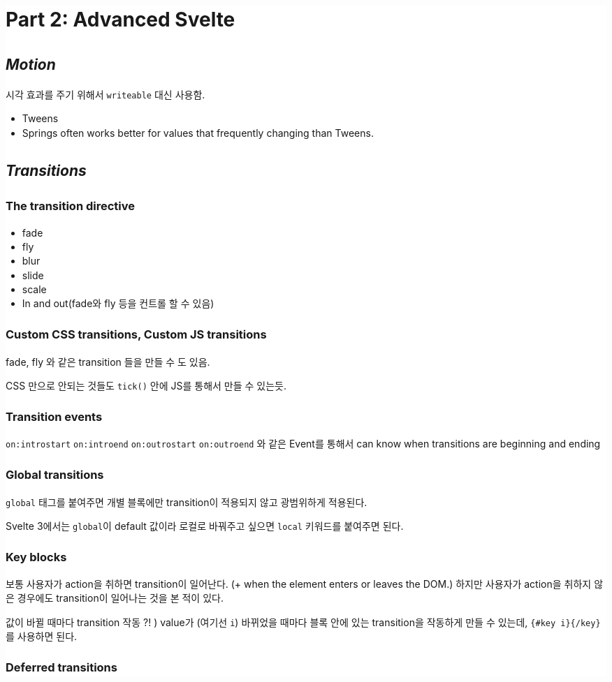 # Part 2: Advanced Svelte

## *Motion*

시각 효과를 주기 위해서 `writeable` 대신 사용함.
- Tweens 
- Springs
	often works better for values that frequently changing than Tweens.


## *Transitions*

### The transition directive

- fade
- fly
- blur
- slide
- scale
- In and out(fade와 fly 등을 컨트롤 할 수 있음)

### Custom CSS transitions, Custom JS transitions

fade, fly 와 같은 transition 들을 만들 수 도 있음.

CSS 만으로 안되는 것들도 `tick()` 안에 JS를 통해서 만들 수 있는듯.

### Transition events

`on:introstart`
`on:introend`
`on:outrostart`
`on:outroend`
와 같은 Event를 통해서 can know when transitions are beginning and ending

### Global transitions

`global` 태그를 붙여주면 개별 블록에만 transition이 적용되지 않고 광범위하게 적용된다.

Svelte 3에서는 `global`이 default 값이라 로컬로 바꿔주고 싶으면 `local` 키워드를 붙여주면 된다.

### Key blocks

보통 사용자가 action을 취하면 transition이 일어난다. (+ when the element enters or leaves the DOM.)
하지만 사용자가 action을 취하지 않은 경우에도 transition이 일어나는 것을 본 적이 있다.

값이 바뀔 때마다 transition 작동 ?! )
	value가 (여기선 `i`) 바뀌었을 때마다 블록 안에 있는 transition을 작동하게 만들 수 있는데,
	`{#key i}{/key}` 를 사용하면 된다.


### Deferred transitions
